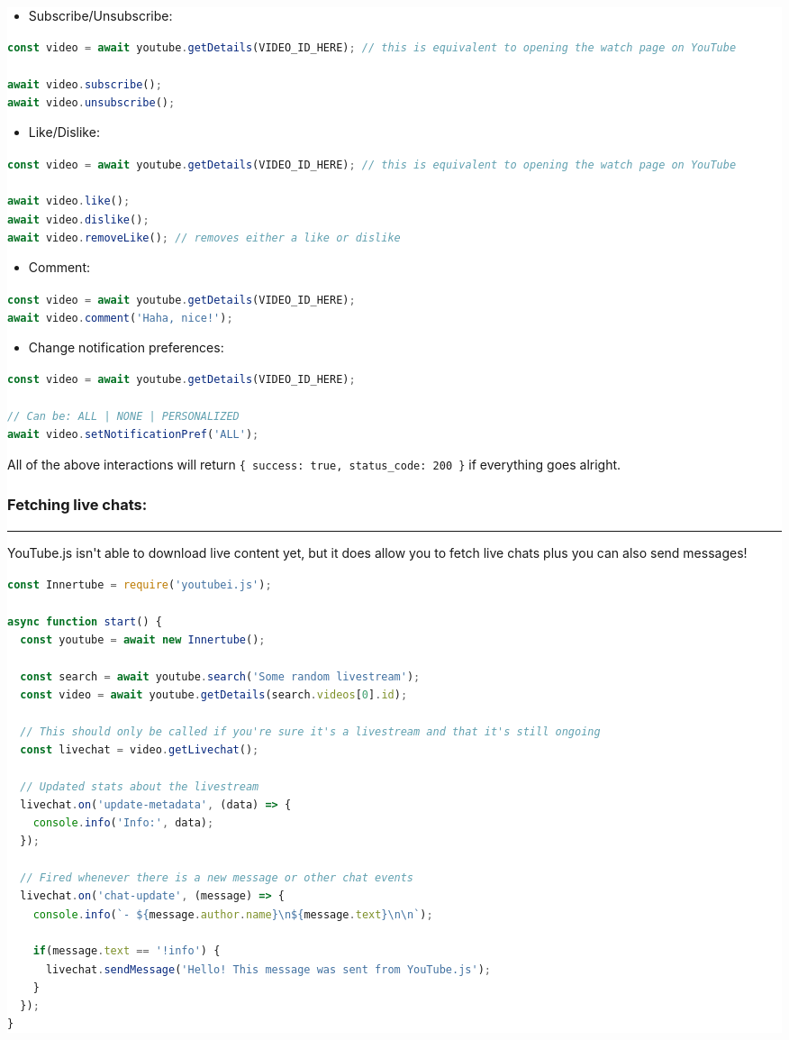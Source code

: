
* Subscribe/Unsubscribe:
```js
const video = await youtube.getDetails(VIDEO_ID_HERE); // this is equivalent to opening the watch page on YouTube

await video.subscribe();
await video.unsubscribe();
```

* Like/Dislike:
```js
const video = await youtube.getDetails(VIDEO_ID_HERE); // this is equivalent to opening the watch page on YouTube

await video.like();
await video.dislike();
await video.removeLike(); // removes either a like or dislike
```

* Comment:
```js
const video = await youtube.getDetails(VIDEO_ID_HERE);
await video.comment('Haha, nice!');
```

* Change notification preferences:
```js
const video = await youtube.getDetails(VIDEO_ID_HERE);

// Can be: ALL | NONE | PERSONALIZED
await video.setNotificationPref('ALL'); 
```

All of the above interactions will return ```{ success: true, status_code: 200 }``` if everything goes alright.

### Fetching live chats:
---
YouTube.js isn't able to download live content yet, but it does allow you to fetch live chats plus you can also send messages!
```js
const Innertube = require('youtubei.js');

async function start() {
  const youtube = await new Innertube();

  const search = await youtube.search('Some random livestream');
  const video = await youtube.getDetails(search.videos[0].id);
  
  // This should only be called if you're sure it's a livestream and that it's still ongoing
  const livechat = video.getLivechat();

  // Updated stats about the livestream
  livechat.on('update-metadata', (data) => {
    console.info('Info:', data);
  });
   
  // Fired whenever there is a new message or other chat events
  livechat.on('chat-update', (message) => {
    console.info(`- ${message.author.name}\n${message.text}\n\n`);
    
    if(message.text == '!info') {
      livechat.sendMessage('Hello! This message was sent from YouTube.js');
    }
  });
}
```